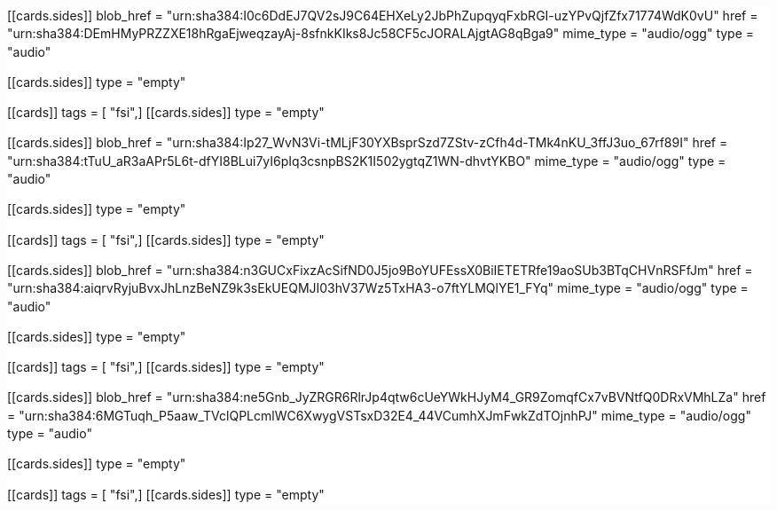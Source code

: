 [[cards.sides]]
blob_href = "urn:sha384:I0c6DdEJ7QV2sJ9C64EHXeLy2JbPhZupqyqFxbRGI-uzYPvQjfZfx71774WdK0vU"
href = "urn:sha384:DEmHMyPRZZXE18hRgaEjweqzayAj-8sfnkKIks8Jc58CF5cJORALAjgtAG8qBga9"
mime_type = "audio/ogg"
type = "audio"

[[cards.sides]]
type = "empty"


[[cards]]
tags = [ "fsi",]
[[cards.sides]]
type = "empty"

[[cards.sides]]
blob_href = "urn:sha384:Ip27_WvN3Vi-tMLjF30YXBsprSzd7ZStv-zCfh4d-TMk4nKU_3ffJ3uo_67rf89I"
href = "urn:sha384:tTuU_aR3aAPr5L6t-dfYI8BLui7yI6pIq3csnpBS2K1I502ygtqZ1WN-dhvtYKBO"
mime_type = "audio/ogg"
type = "audio"

[[cards.sides]]
type = "empty"


[[cards]]
tags = [ "fsi",]
[[cards.sides]]
type = "empty"

[[cards.sides]]
blob_href = "urn:sha384:n3GUCxFixzAcSifND0J5jo9BoYUFEssX0BiIETETRfe19aoSUb3BTqCHVnRSFfJm"
href = "urn:sha384:aiqrvRyjuBvxJhLnzBeNZ9k3sEkUEQMJI03hV37Wz5TxHA3-o7ftYLMQlYE1_FYq"
mime_type = "audio/ogg"
type = "audio"

[[cards.sides]]
type = "empty"


[[cards]]
tags = [ "fsi",]
[[cards.sides]]
type = "empty"

[[cards.sides]]
blob_href = "urn:sha384:ne5Gnb_JyZRGR6RlrJp4qtw6cUeYWkHJyM4_GR9ZomqfCx7vBVNtfQ0DRxVMhLZa"
href = "urn:sha384:6MGTuqh_P5aaw_TVclQPLcmlWC6XwygVSTsxD32E4_44VCumhXJmFwkZdTOjnhPJ"
mime_type = "audio/ogg"
type = "audio"

[[cards.sides]]
type = "empty"


[[cards]]
tags = [ "fsi",]
[[cards.sides]]
type = "empty"
